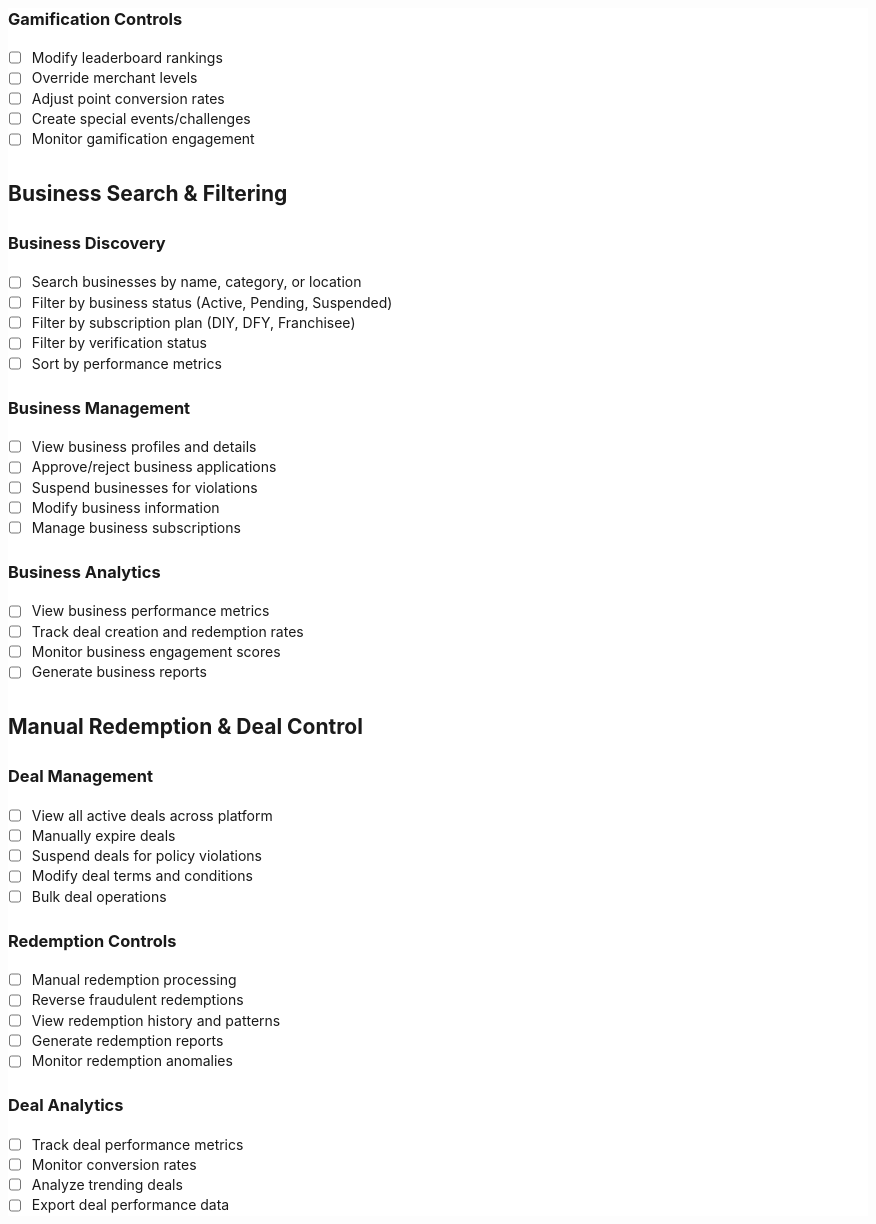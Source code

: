 ### Gamification Controls
- [ ] Modify leaderboard rankings
- [ ] Override merchant levels
- [ ] Adjust point conversion rates
- [ ] Create special events/challenges
- [ ] Monitor gamification engagement

## Business Search & Filtering

### Business Discovery
- [ ] Search businesses by name, category, or location
- [ ] Filter by business status (Active, Pending, Suspended)
- [ ] Filter by subscription plan (DIY, DFY, Franchisee)
- [ ] Filter by verification status
- [ ] Sort by performance metrics

### Business Management
- [ ] View business profiles and details
- [ ] Approve/reject business applications
- [ ] Suspend businesses for violations
- [ ] Modify business information
- [ ] Manage business subscriptions

### Business Analytics
- [ ] View business performance metrics
- [ ] Track deal creation and redemption rates
- [ ] Monitor business engagement scores
- [ ] Generate business reports

## Manual Redemption & Deal Control

### Deal Management
- [ ] View all active deals across platform
- [ ] Manually expire deals
- [ ] Suspend deals for policy violations
- [ ] Modify deal terms and conditions
- [ ] Bulk deal operations

### Redemption Controls
- [ ] Manual redemption processing
- [ ] Reverse fraudulent redemptions
- [ ] View redemption history and patterns
- [ ] Generate redemption reports
- [ ] Monitor redemption anomalies

### Deal Analytics
- [ ] Track deal performance metrics
- [ ] Monitor conversion rates
- [ ] Analyze trending deals
- [ ] Export deal performance data
